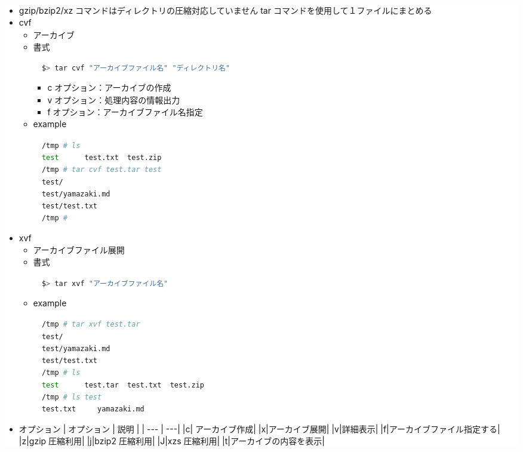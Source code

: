   - gzip/bzip2/xz コマンドはディレクトリの圧縮対応していません tar コマンドを使用して１ファイルにまとめる
  - cvf
    - アーカイブ
    - 書式
      ```bash
        $> tar cvf "アーカイブファイル名" "ディレクトリ名"
      ```
      - c オプション：アーカイブの作成
      - v オプション：処理内容の情報出力
      - f オプション：アーカイブファイル名指定
    - example
      ```bash
        /tmp # ls
        test      test.txt  test.zip
        /tmp # tar cvf test.tar test
        test/
        test/yamazaki.md
        test/test.txt
        /tmp #
      ```
  - xvf
    - アーカイブファイル展開
    - 書式
      ```bash
        $> tar xvf "アーカイブファイル名"
      ```
    - example
      ```bash
        /tmp # tar xvf test.tar
        test/
        test/yamazaki.md
        test/test.txt
        /tmp # ls
        test      test.tar  test.txt  test.zip
        /tmp # ls test
        test.txt     yamazaki.md
      ```
  - オプション
    | オプション | 説明 |
    | --- | ---|
    |c| アーカイブ作成|
    |x|アーカイブ展開|
    |v|詳細表示|
    |f|アーカイブファイル指定する|
    |z|gzip 圧縮利用|
    |j|bzip2 圧縮利用|
    |J|xzs 圧縮利用|
    |t|アーカイブの内容を表示|
